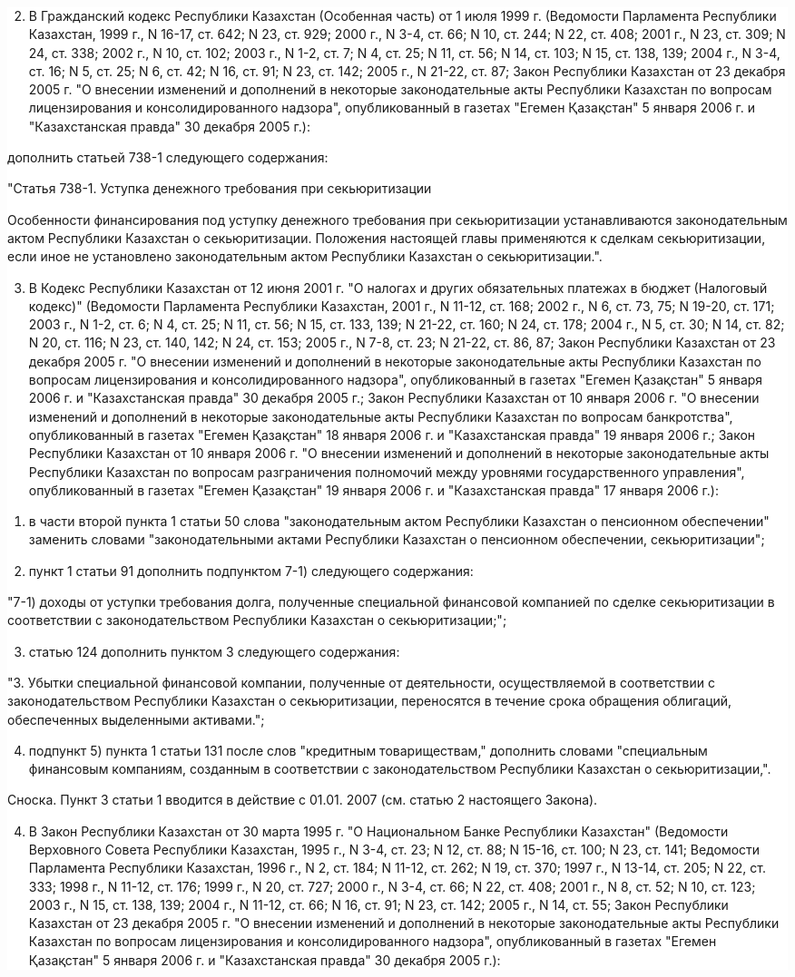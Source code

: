 2. В Гражданский кодекс Республики Казахстан (Особенная часть) от 1 июля 1999 г. (Ведомости Парламента Республики Казахстан, 1999 г., N 16-17, ст. 642; N 23, ст. 929; 2000 г., N 3-4, ст. 66; N 10, ст. 244; N 22, ст. 408; 2001 г., N 23, ст. 309; N 24, ст. 338; 2002 г., N 10, ст. 102; 2003 г., N 1-2, ст. 7; N 4, ст. 25; N 11, ст. 56; N 14, ст. 103; N 15, ст. 138, 139; 2004 г., N 3-4, ст. 16; N 5, ст. 25; N 6, ст. 42; N 16, ст. 91; N 23, ст. 142; 2005 г., N 21-22, ст. 87; Закон Республики Казахстан от 23 декабря 2005 г. "О внесении изменений и дополнений в некоторые законодательные акты Республики Казахстан по вопросам лицензирования и консолидированного надзора", опубликованный в газетах "Егемен Қазақстан" 5 января 2006 г. и "Казахстанская правда" 30 декабря 2005 г.):

дополнить статьей 738-1 следующего содержания:

"Статья 738-1. Уступка денежного требования при секьюритизации

Особенности финансирования под уступку денежного требования при секьюритизации устанавливаются законодательным актом Республики Казахстан о секьюритизации. Положения настоящей главы применяются к сделкам секьюритизации, если иное не установлено законодательным актом Республики Казахстан о секьюритизации.".

3. В Кодекс Республики Казахстан от 12 июня 2001 г. "О налогах и других обязательных платежах в бюджет (Налоговый кодекс)" (Ведомости Парламента Республики Казахстан, 2001 г., N 11-12, ст. 168; 2002 г., N 6, ст. 73, 75; N 19-20, ст. 171; 2003 г., N 1-2, ст. 6; N 4, ст. 25; N 11, ст. 56; N 15, ст. 133, 139; N 21-22, ст. 160; N 24, ст. 178; 2004 г., N 5, ст. 30; N 14, ст. 82; N 20, ст. 116; N 23, ст. 140, 142; N 24, ст. 153; 2005 г., N 7-8, ст. 23; N 21-22, ст. 86, 87; Закон Республики Казахстан от 23 декабря 2005 г. "О внесении изменений и дополнений в некоторые законодательные акты Республики Казахстан по вопросам лицензирования и консолидированного надзора", опубликованный в газетах "Егемен Қазақстан" 5 января 2006 г. и "Казахстанская правда" 30 декабря 2005 г.; Закон Республики Казахстан от 10 января 2006 г. "О внесении изменений и дополнений в некоторые законодательные акты Республики Казахстан по вопросам банкротства", опубликованный в газетах "Егемен Қазақстан" 18 января 2006 г. и "Казахстанская правда" 19 января 2006 г.; Закон Республики Казахстан от 10 января 2006 г. "О внесении изменений и дополнений в некоторые законодательные акты Республики Казахстан по вопросам разграничения полномочий между уровнями государственного управления", опубликованный в газетах "Егемен Қазақстан" 19 января 2006 г. и "Казахстанская правда" 17 января 2006 г.):

1) в части второй пункта 1 статьи 50 слова "законодательным актом Республики Казахстан о пенсионном обеспечении" заменить словами "законодательными актами Республики Казахстан о пенсионном обеспечении, секьюритизации";

2) пункт 1 статьи 91 дополнить подпунктом 7-1) следующего содержания:

"7-1) доходы от уступки требования долга, полученные специальной финансовой компанией по сделке секьюритизации в соответствии с законодательством Республики Казахстан о секьюритизации;";

3) статью 124 дополнить пунктом 3 следующего содержания:

"3. Убытки специальной финансовой компании, полученные от деятельности, осуществляемой в соответствии с законодательством Республики Казахстан о секьюритизации, переносятся в течение срока обращения облигаций, обеспеченных выделенными активами.";

4) подпункт 5) пункта 1 статьи 131 после слов "кредитным товариществам," дополнить словами "специальным финансовым компаниям, созданным в соответствии с законодательством Республики Казахстан о секьюритизации,".

Сноска. Пункт 3 статьи 1 вводится в действие с 01.01. 2007 (см. статью 2 настоящего Закона).

4. В Закон Республики Казахстан от 30 марта 1995 г. "О Национальном Банке Республики Казахстан" (Ведомости Верховного Совета Республики Казахстан, 1995 г., N 3-4, ст. 23; N 12, ст. 88; N 15-16, ст. 100; N 23, ст. 141; Ведомости Парламента Республики Казахстан, 1996 г., N 2, ст. 184; N 11-12, ст. 262; N 19, ст. 370; 1997 г., N 13-14, ст. 205; N 22, ст. 333; 1998 г., N 11-12, ст. 176; 1999 г., N 20, ст. 727; 2000 г., N 3-4, ст. 66; N 22, ст. 408; 2001 г., N 8, ст. 52; N 10, ст. 123; 2003 г., N 15, ст. 138, 139; 2004 г., N 11-12, ст. 66; N 16, ст. 91; N 23, ст. 142; 2005 г., N 14, ст. 55; Закон Республики Казахстан от 23 декабря 2005 г. "О внесении изменений и дополнений в некоторые законодательные акты Республики Казахстан по вопросам лицензирования и консолидированного надзора", опубликованный в газетах "Егемен Қазақстан" 5 января 2006 г. и "Казахстанская правда" 30 декабря 2005 г.):
